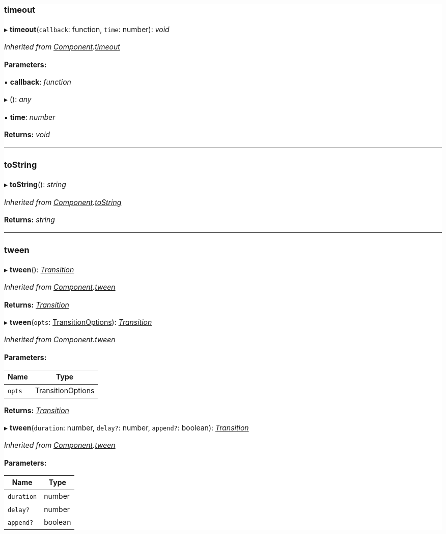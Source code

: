 ###  timeout

▸ **timeout**(`callback`: function, `time`: number): *void*

*Inherited from [Component](/api/classes/component).[timeout](/api/classes/component#timeout)*

**Parameters:**

▪ **callback**: *function*

▸ (): *any*

▪ **time**: *number*

**Returns:** *void*

___

###  toString

▸ **toString**(): *string*

*Inherited from [Component](/api/classes/component).[toString](/api/classes/component#tostring)*

**Returns:** *string*

___

###  tween

▸ **tween**(): *[Transition](/api/classes/transition)*

*Inherited from [Component](/api/classes/component).[tween](/api/classes/component#tween)*

**Returns:** *[Transition](/api/classes/transition)*

▸ **tween**(`opts`: [TransitionOptions](/api/globals#transitionoptions)): *[Transition](/api/classes/transition)*

*Inherited from [Component](/api/classes/component).[tween](/api/classes/component#tween)*

**Parameters:**

Name | Type |
------ | ------ |
`opts` | [TransitionOptions](/api/globals#transitionoptions) |

**Returns:** *[Transition](/api/classes/transition)*

▸ **tween**(`duration`: number, `delay?`: number, `append?`: boolean): *[Transition](/api/classes/transition)*

*Inherited from [Component](/api/classes/component).[tween](/api/classes/component#tween)*

**Parameters:**

Name | Type |
------ | ------ |
`duration` | number |
`delay?` | number |
`append?` | boolean |
